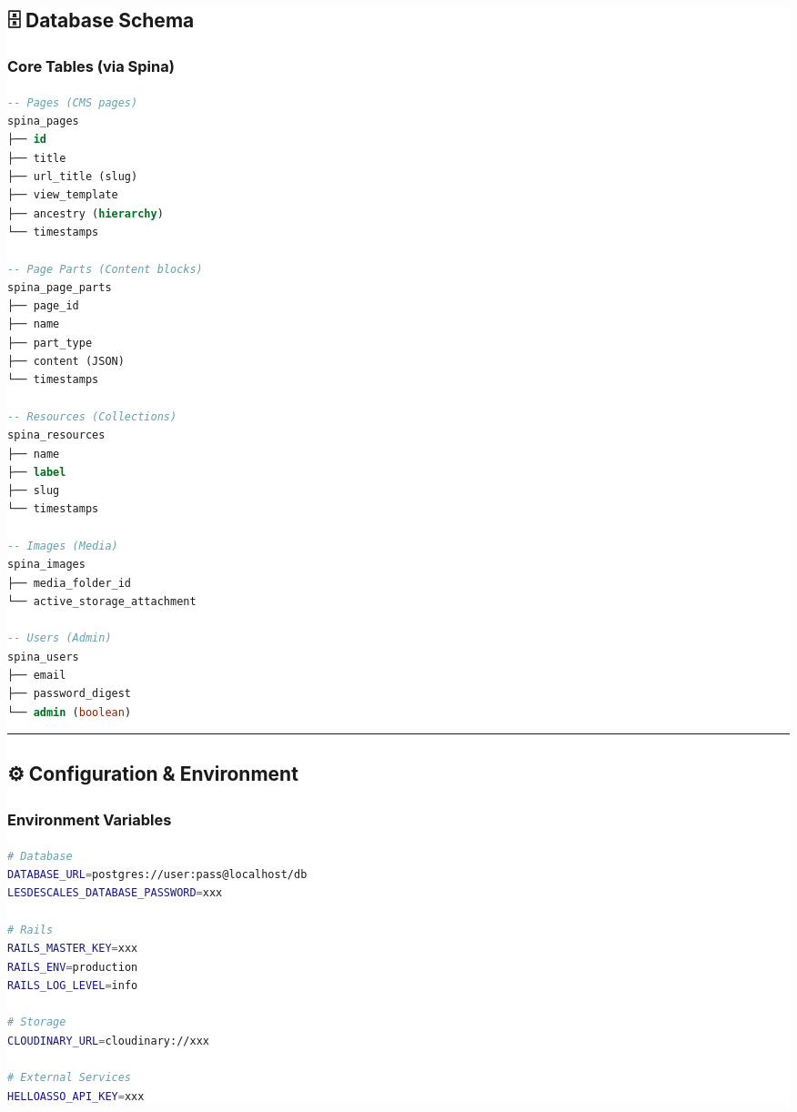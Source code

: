 
## 🗄️ Database Schema

### Core Tables (via Spina)

```sql
-- Pages (CMS pages)
spina_pages
├── id
├── title
├── url_title (slug)
├── view_template
├── ancestry (hierarchy)
└── timestamps

-- Page Parts (Content blocks)
spina_page_parts
├── page_id
├── name
├── part_type
├── content (JSON)
└── timestamps

-- Resources (Collections)
spina_resources
├── name
├── label
├── slug
└── timestamps

-- Images (Media)
spina_images
├── media_folder_id
└── active_storage_attachment

-- Users (Admin)
spina_users
├── email
├── password_digest
└── admin (boolean)
```

---

## ⚙️ Configuration & Environment

### Environment Variables

```bash
# Database
DATABASE_URL=postgres://user:pass@localhost/db
LESDESCALES_DATABASE_PASSWORD=xxx

# Rails
RAILS_MASTER_KEY=xxx
RAILS_ENV=production
RAILS_LOG_LEVEL=info

# Storage
CLOUDINARY_URL=cloudinary://xxx

# External Services
HELLOASSO_API_KEY=xxx
```